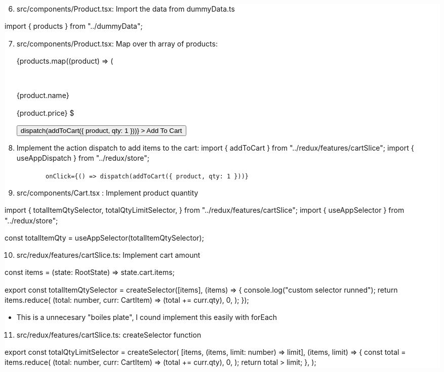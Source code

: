 6. src/components/Product.tsx: Import the data from dummyData.ts

import { products } from "../dummyData";

7.  src/components/Product.tsx: Map over th array of products:

    {products.map((product) => (
    <div
          key={product.id}
          className="rounded-md border shadow hover:shadow-md transition cursor-pointer w-40 p-2 flex flex-col justify-center items-center "
        >
    <img src="/vite.svg" alt="" className="w-24" />
    <p className="text-gray-700">{product.name}</p>
    <p className="text-green-500">{product.price} $</p>
    <button
    className="rounded-md shadow bg-violet-600 hover:bg-violet-700 text-white cursor-pointer py-2 px-4 "
    onClick={() => dispatch(addToCart({ product, qty: 1 }))} >
    Add To Cart
    </button>
    </div>

8.  Implement the action dispatch to add items to the cart:
    import { addToCart } from "../redux/features/cartSlice";
    import { useAppDispatch } from "../redux/store";

                onClick={() => dispatch(addToCart({ product, qty: 1 }))}

9.  src/components/Cart.tsx : Implement product quantity

import {
totalItemQtySelector,
totalQtyLimitSelector,
} from "../redux/features/cartSlice";
import { useAppSelector } from "../redux/store";

const totalItemQty = useAppSelector(totalItemQtySelector);

10. src/redux/features/cartSlice.ts: Implement cart amount

const items = (state: RootState) => state.cart.items;

export const totalItemQtySelector = createSelector([items], (items) => {
console.log("custom selector runned");
return items.reduce(
(total: number, curr: CartItem) => (total += curr.qty),
0,
);
});

- This is a unnecesary "boiles plate", I cound implement this easily with forEach

11. src/redux/features/cartSlice.ts: createSelector function

export const totalQtyLimitSelector = createSelector(
[items, (items, limit: number) => limit],
(items, limit) => {
const total = items.reduce(
(total: number, curr: CartItem) => (total += curr.qty),
0,
);
return total > limit;
},
);
